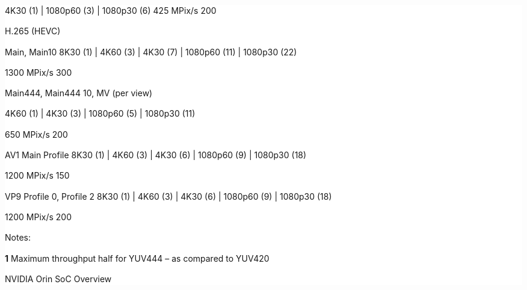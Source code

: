 

4K30 (1) | 1080p60 (3) | 1080p30 (6) 
425 MPix/s 
200 


H.265 
(HEVC) 


Main, Main10 
8K30 (1) | 4K60 (3) | 4K30 (7) | 1080p60 
(11) | 1080p30 (22) 


1300 MPix/s 
300 


Main444, Main444 10, MV (per 
view) 


4K60 (1) | 4K30 (3) | 1080p60 (5) | 
1080p30 (11) 


650 MPix/s 
200 


AV1 
Main Profile 
8K30 (1) | 4K60 (3) | 4K30 (6) | 1080p60 
(9) | 1080p30 (18) 


1200 MPix/s 
150 


VP9 
Profile 0, Profile 2 
8K30 (1) | 4K60 (3) | 4K30 (6) | 1080p60 
(9) | 1080p30 (18) 


1200 MPix/s 
200 


Notes: 


**1**
Maximum throughput half for YUV444 – as compared to YUV420 


 
 
 


NVIDIA Orin SoC Overview 
